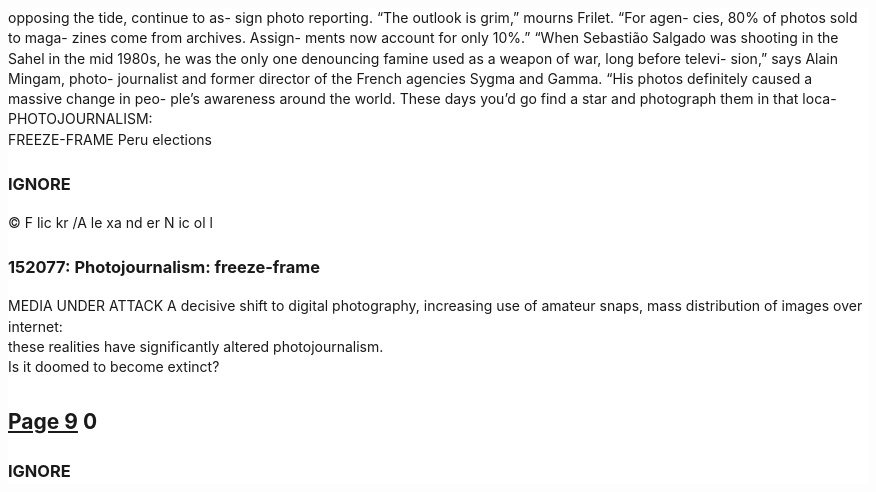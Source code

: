 opposing the tide, continue to as-
sign photo reporting. “The outlook 
is grim,” mourns Frilet. “For agen-
cies, 80% of photos sold to maga-
zines come from archives. Assign-
ments now account for only 10%.” 
“When Sebastião Salgado was 
shooting in the Sahel in the mid 
1980s, he was the only one 
denouncing famine used as a 
weapon of war, long before televi-
sion,” says Alain Mingam, photo-
journalist and former director of 
the French agencies Sygma and 
Gamma. “His photos definitely 
caused a massive change in peo-
ple’s awareness around the world. 
These days you’d go find a star 
and photograph them in that loca-
PHOTOJOURNALISM:  
FREEZE-FRAME
Peru elections

### IGNORE

©
 F
lic
kr
/A
le
xa
nd
er
 N
ic
ol
l

### 152077: Photojournalism: freeze-frame

MEDIA UNDER ATTACK
A decisive shift to digital photography, increasing use of amateur snaps, 
mass distribution of images over internet:  
these realities have significantly altered photojournalism.  
Is it doomed to become extinct?

## [Page 9](https://demo.humlab.umu.se/courier/152042eng.pdf#page=9) 0

### IGNORE
